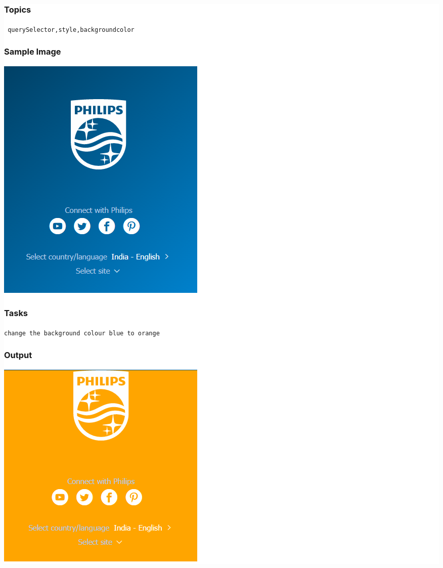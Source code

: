### Topics

     querySelector,style,backgroundcolor

### Sample Image

![Sample One](./images/Pic34.png)

### Tasks

    change the background colour blue to orange

### Output

![Output](./images/Pic35.png)
